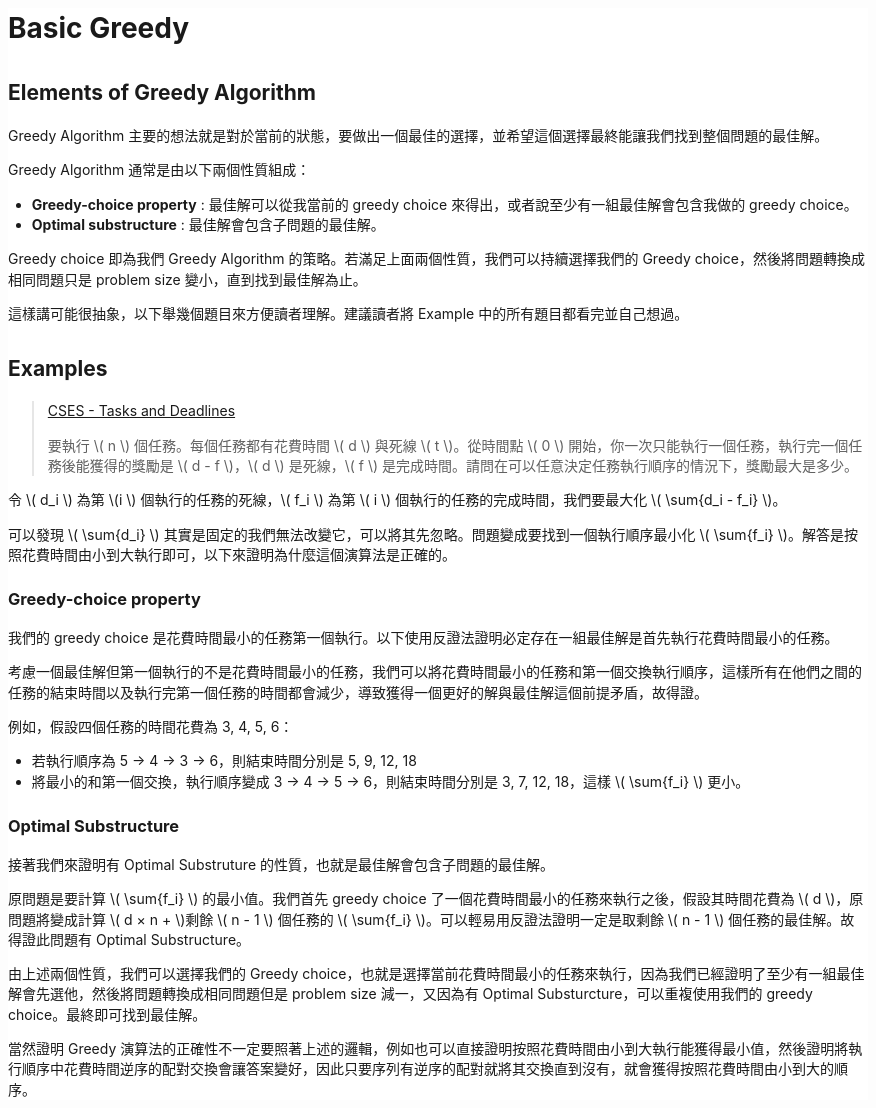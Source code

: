 # Basic Greedy

## Elements of Greedy Algorithm

Greedy Algorithm 主要的想法就是對於當前的狀態，要做出一個最佳的選擇，並希望這個選擇最終能讓我們找到整個問題的最佳解。

Greedy Algorithm 通常是由以下兩個性質組成：

- **Greedy-choice property** : 最佳解可以從我當前的 greedy choice 來得出，或者說至少有一組最佳解會包含我做的 greedy choice。
- **Optimal substructure** : 最佳解會包含子問題的最佳解。

Greedy choice 即為我們 Greedy Algorithm 的策略。若滿足上面兩個性質，我們可以持續選擇我們的 Greedy choice，然後將問題轉換成相同問題只是 problem size 變小，直到找到最佳解為止。

這樣講可能很抽象，以下舉幾個題目來方便讀者理解。建議讀者將 Example 中的所有題目都看完並自己想過。

## Examples

> [CSES - Tasks and Deadlines](https://cses.fi/problemset/task/1630)
>
> 要執行 \\( n \\) 個任務。每個任務都有花費時間 \\( d \\) 與死線 \\( t \\)。從時間點 \\( 0 \\) 開始，你一次只能執行一個任務，執行完一個任務後能獲得的獎勵是 \\( d - f \\)，\\( d \\) 是死線，\\( f \\) 是完成時間。請問在可以任意決定任務執行順序的情況下，獎勵最大是多少。

令 \\( d_i \\) 為第 \\(i \\) 個執行的任務的死線，\\( f_i \\) 為第 \\( i \\) 個執行的任務的完成時間，我們要最大化 \\( \sum{d_i - f_i} \\)。

可以發現 \\( \sum{d_i} \\) 其實是固定的我們無法改變它，可以將其先忽略。問題變成要找到一個執行順序最小化 \\( \sum{f_i} \\)。解答是按照花費時間由小到大執行即可，以下來證明為什麼這個演算法是正確的。

### Greedy-choice property

我們的 greedy choice 是花費時間最小的任務第一個執行。以下使用反證法證明必定存在一組最佳解是首先執行花費時間最小的任務。

考慮一個最佳解但第一個執行的不是花費時間最小的任務，我們可以將花費時間最小的任務和第一個交換執行順序，這樣所有在他們之間的任務的結束時間以及執行完第一個任務的時間都會減少，導致獲得一個更好的解與最佳解這個前提矛盾，故得證。

例如，假設四個任務的時間花費為 3, 4, 5, 6：

- 若執行順序為 5 -> 4 -> 3 -> 6，則結束時間分別是 5, 9, 12, 18
- 將最小的和第一個交換，執行順序變成 3 -> 4 -> 5 -> 6，則結束時間分別是 3, 7, 12, 18，這樣 \\( \sum{f_i} \\) 更小。

### Optimal Substructure

接著我們來證明有 Optimal Substruture 的性質，也就是最佳解會包含子問題的最佳解。

原問題是要計算 \\( \sum{f_i} \\) 的最小值。我們首先 greedy choice 了一個花費時間最小的任務來執行之後，假設其時間花費為 \\( d \\)，原問題將變成計算 \\( d × n + \\)剩餘 \\( n - 1 \\) 個任務的 \\( \sum{f_i} \\)。可以輕易用反證法證明一定是取剩餘 \\( n - 1 \\) 個任務的最佳解。故得證此問題有 Optimal Substructure。

由上述兩個性質，我們可以選擇我們的 Greedy choice，也就是選擇當前花費時間最小的任務來執行，因為我們已經證明了至少有一組最佳解會先選他，然後將問題轉換成相同問題但是 problem size 減一，又因為有 Optimal Substurcture，可以重複使用我們的 greedy choice。最終即可找到最佳解。

當然證明 Greedy 演算法的正確性不一定要照著上述的邏輯，例如也可以直接證明按照花費時間由小到大執行能獲得最小值，然後證明將執行順序中花費時間逆序的配對交換會讓答案變好，因此只要序列有逆序的配對就將其交換直到沒有，就會獲得按照花費時間由小到大的順序。
